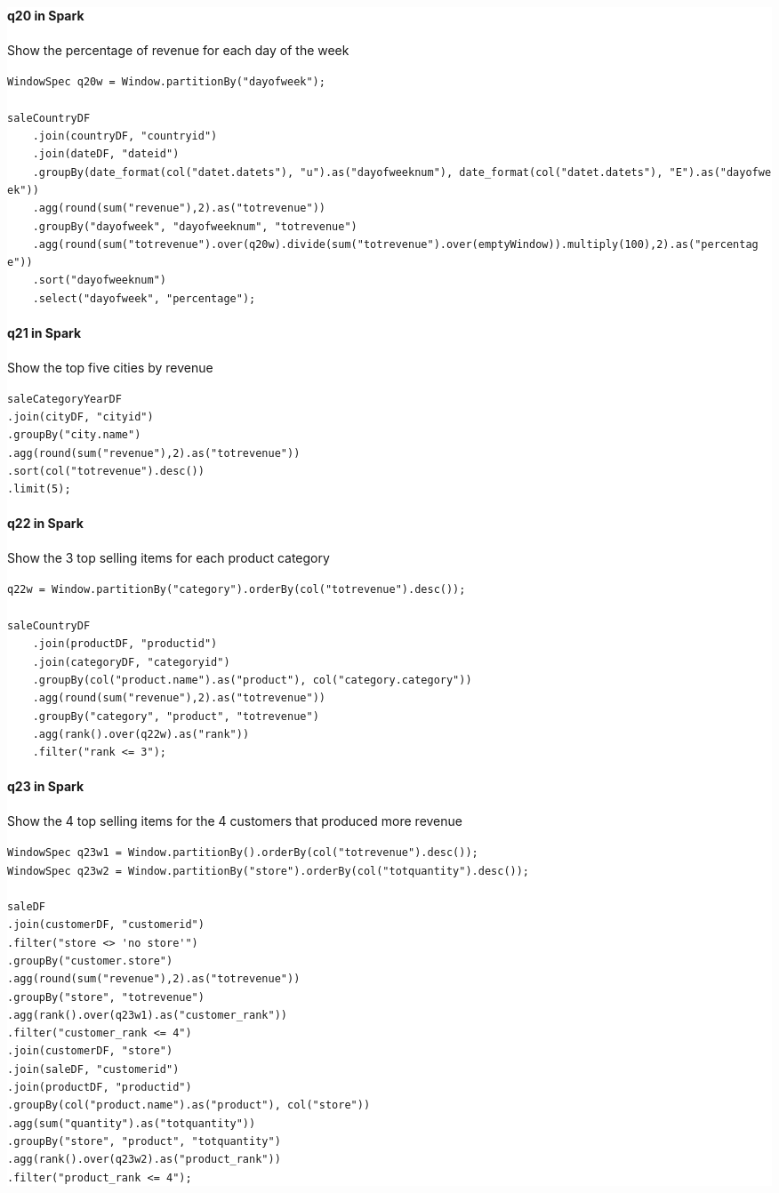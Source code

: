 #### q20 in Spark

Show the percentage of revenue for each day of the week

    WindowSpec q20w = Window.partitionBy("dayofweek");

    saleCountryDF
        .join(countryDF, "countryid")
        .join(dateDF, "dateid")
        .groupBy(date_format(col("datet.datets"), "u").as("dayofweeknum"), date_format(col("datet.datets"), "E").as("dayofweek"))
        .agg(round(sum("revenue"),2).as("totrevenue"))
        .groupBy("dayofweek", "dayofweeknum", "totrevenue")
        .agg(round(sum("totrevenue").over(q20w).divide(sum("totrevenue").over(emptyWindow)).multiply(100),2).as("percentage"))
        .sort("dayofweeknum")
        .select("dayofweek", "percentage");

#### q21 in Spark

Show the top five cities by revenue

    saleCategoryYearDF
    .join(cityDF, "cityid")
    .groupBy("city.name")
    .agg(round(sum("revenue"),2).as("totrevenue"))
    .sort(col("totrevenue").desc())
    .limit(5);

#### q22 in Spark

Show the 3 top selling items for each product category

    q22w = Window.partitionBy("category").orderBy(col("totrevenue").desc());

    saleCountryDF
        .join(productDF, "productid")
        .join(categoryDF, "categoryid")
        .groupBy(col("product.name").as("product"), col("category.category"))
        .agg(round(sum("revenue"),2).as("totrevenue"))
        .groupBy("category", "product", "totrevenue")
        .agg(rank().over(q22w).as("rank"))
        .filter("rank <= 3");

#### q23 in Spark

Show the 4 top selling items for the 4 customers that produced more revenue

    WindowSpec q23w1 = Window.partitionBy().orderBy(col("totrevenue").desc());
    WindowSpec q23w2 = Window.partitionBy("store").orderBy(col("totquantity").desc());

    saleDF
    .join(customerDF, "customerid")
    .filter("store <> 'no store'")
    .groupBy("customer.store")
    .agg(round(sum("revenue"),2).as("totrevenue"))
    .groupBy("store", "totrevenue")
    .agg(rank().over(q23w1).as("customer_rank"))
    .filter("customer_rank <= 4")
    .join(customerDF, "store")
    .join(saleDF, "customerid")
    .join(productDF, "productid")
    .groupBy(col("product.name").as("product"), col("store"))
    .agg(sum("quantity").as("totquantity"))
    .groupBy("store", "product", "totquantity")
    .agg(rank().over(q23w2).as("product_rank"))
    .filter("product_rank <= 4");
